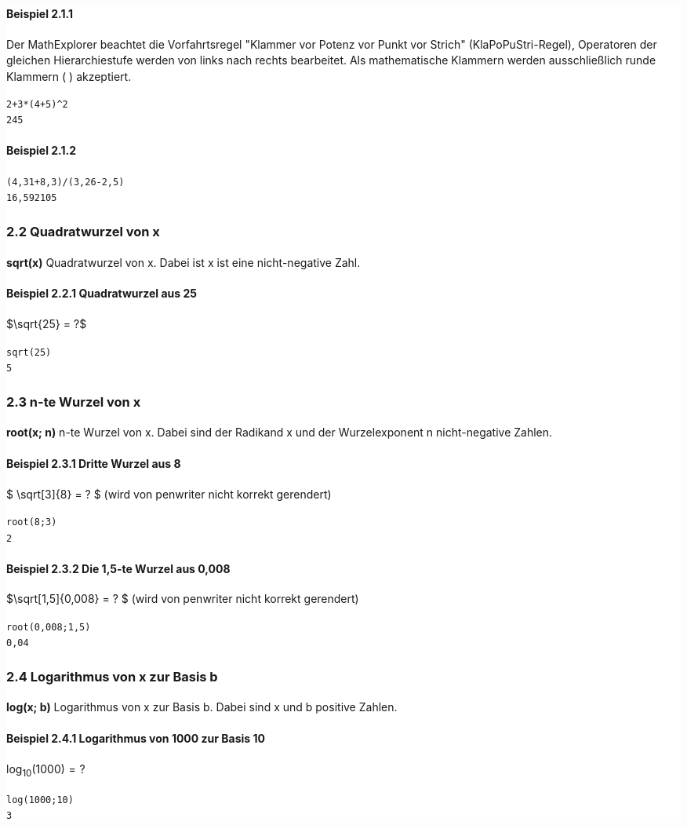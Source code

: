 #### Beispiel 2.1.1 
Der MathExplorer beachtet die Vorfahrtsregel "Klammer vor Potenz vor Punkt vor Strich" (KlaPoPuStri-Regel), Operatoren der gleichen Hierarchiestufe werden von links nach rechts bearbeitet. Als mathematische Klammern werden ausschließlich runde Klammern ( ) akzeptiert.  
``` arithmico
2+3*(4+5)^2
245 
```

#### Beispiel 2.1.2
```arithmico
(4,31+8,3)/(3,26-2,5)
16,592105
```

### 2.2 Quadratwurzel von x
__sqrt(x)__	Quadratwurzel von x.
Dabei ist x ist eine nicht-negative Zahl.

#### Beispiel 2.2.1	Quadratwurzel aus 25
$\sqrt{25} = ?$   
```arithmico
sqrt(25)     
5
```

### 2.3 n-te Wurzel von x
__root(x; n)__	n-te Wurzel von x.
Dabei sind der Radikand x und der Wurzelexponent n nicht-negative Zahlen.

#### Beispiel 2.3.1	Dritte Wurzel aus 8
$ \sqrt[3]{8} = ? $ (wird von penwriter nicht korrekt gerendert)
```arithmico
root(8;3)
2
```

#### Beispiel 2.3.2	Die 1,5-te Wurzel aus 0,008
$\sqrt[1,5]{0,008} = ? $ (wird von penwriter nicht korrekt gerendert)  
```arithmico
root(0,008;1,5)
0,04
```

### 2.4 Logarithmus von x zur Basis b
__log(x; b)__	Logarithmus von x zur Basis b. 
Dabei sind x und b positive Zahlen.
#### Beispiel 2.4.1 Logarithmus von 1000 zur Basis 10
$\log_{10}(1000) = ?$   
```arithmico
log(1000;10)
3
```
